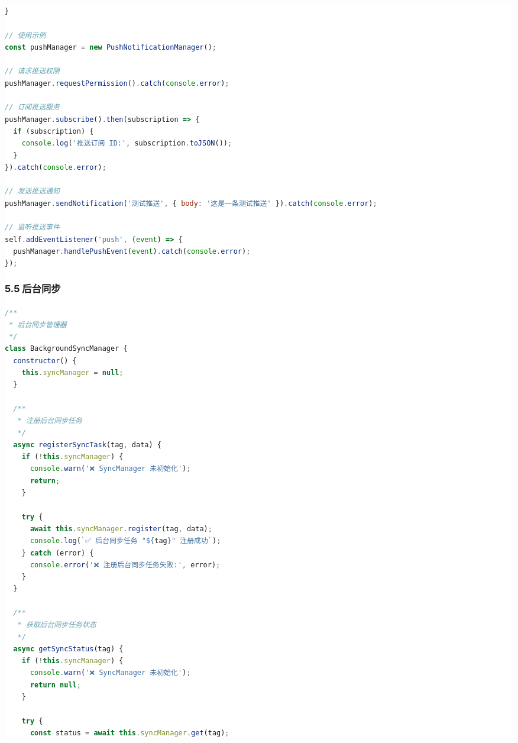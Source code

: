 ```javascript
}

// 使用示例
const pushManager = new PushNotificationManager();

// 请求推送权限
pushManager.requestPermission().catch(console.error);

// 订阅推送服务
pushManager.subscribe().then(subscription => {
  if (subscription) {
    console.log('推送订阅 ID:', subscription.toJSON());
  }
}).catch(console.error);

// 发送推送通知
pushManager.sendNotification('测试推送', { body: '这是一条测试推送' }).catch(console.error);

// 监听推送事件
self.addEventListener('push', (event) => {
  pushManager.handlePushEvent(event).catch(console.error);
});
```

### 5.5 后台同步

```javascript
/**
 * 后台同步管理器
 */
class BackgroundSyncManager {
  constructor() {
    this.syncManager = null;
  }

  /**
   * 注册后台同步任务
   */
  async registerSyncTask(tag, data) {
    if (!this.syncManager) {
      console.warn('❌ SyncManager 未初始化');
      return;
    }

    try {
      await this.syncManager.register(tag, data);
      console.log(`✅ 后台同步任务 "${tag}" 注册成功`);
    } catch (error) {
      console.error('❌ 注册后台同步任务失败:', error);
    }
  }

  /**
   * 获取后台同步任务状态
   */
  async getSyncStatus(tag) {
    if (!this.syncManager) {
      console.warn('❌ SyncManager 未初始化');
      return null;
    }

    try {
      const status = await this.syncManager.get(tag);
```